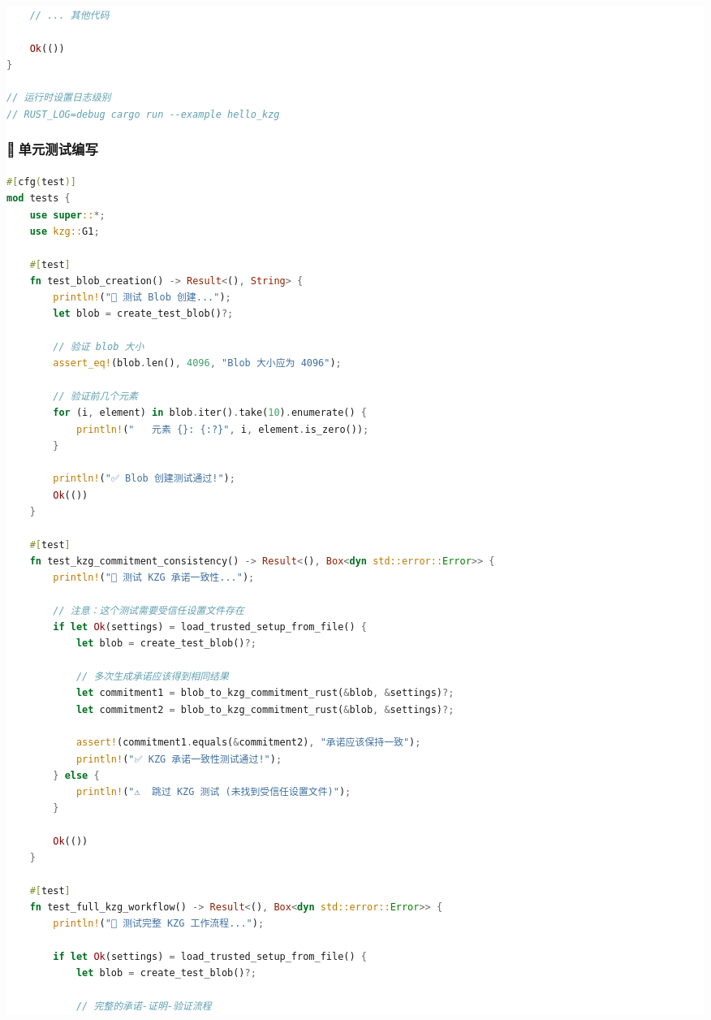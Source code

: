 ```rust
    // ... 其他代码
    
    Ok(())
}

// 运行时设置日志级别
// RUST_LOG=debug cargo run --example hello_kzg
```

### 🧪 单元测试编写

```rust
#[cfg(test)]
mod tests {
    use super::*;
    use kzg::G1;

    #[test]
    fn test_blob_creation() -> Result<(), String> {
        println!("🧪 测试 Blob 创建...");
        let blob = create_test_blob()?;
        
        // 验证 blob 大小
        assert_eq!(blob.len(), 4096, "Blob 大小应为 4096");
        
        // 验证前几个元素
        for (i, element) in blob.iter().take(10).enumerate() {
            println!("   元素 {}: {:?}", i, element.is_zero());
        }
        
        println!("✅ Blob 创建测试通过!");
        Ok(())
    }

    #[test] 
    fn test_kzg_commitment_consistency() -> Result<(), Box<dyn std::error::Error>> {
        println!("🧪 测试 KZG 承诺一致性...");
        
        // 注意：这个测试需要受信任设置文件存在
        if let Ok(settings) = load_trusted_setup_from_file() {
            let blob = create_test_blob()?;
            
            // 多次生成承诺应该得到相同结果
            let commitment1 = blob_to_kzg_commitment_rust(&blob, &settings)?;
            let commitment2 = blob_to_kzg_commitment_rust(&blob, &settings)?;
            
            assert!(commitment1.equals(&commitment2), "承诺应该保持一致");
            println!("✅ KZG 承诺一致性测试通过!");
        } else {
            println!("⚠️  跳过 KZG 测试 (未找到受信任设置文件)");
        }
        
        Ok(())
    }

    #[test]
    fn test_full_kzg_workflow() -> Result<(), Box<dyn std::error::Error>> {
        println!("🧪 测试完整 KZG 工作流程...");
        
        if let Ok(settings) = load_trusted_setup_from_file() {
            let blob = create_test_blob()?;
            
            // 完整的承诺-证明-验证流程
```